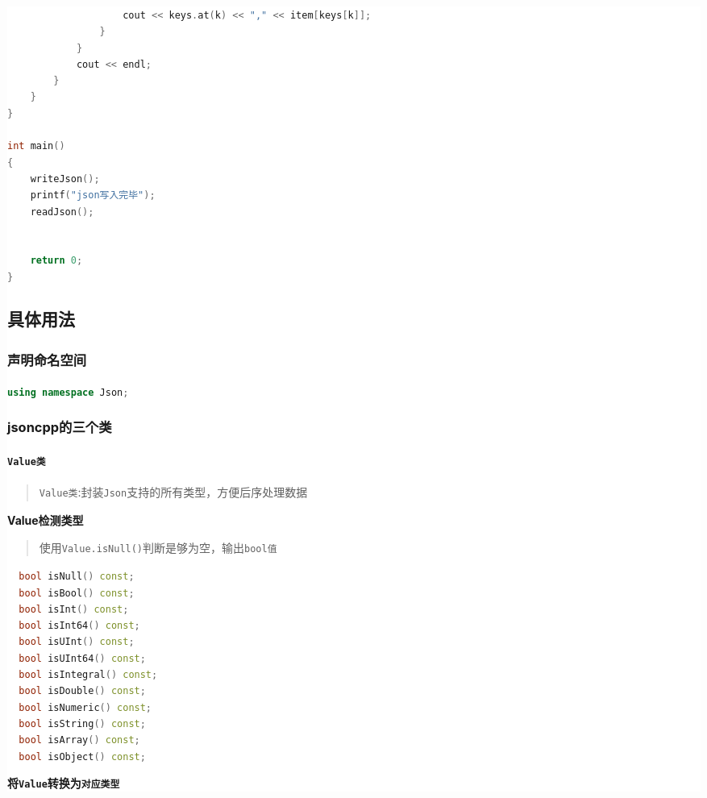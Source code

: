 ```cpp
                    cout << keys.at(k) << "," << item[keys[k]];
                }
            }
            cout << endl;
        }
    }
}

int main()
{
    writeJson();
    printf("json写入完毕");
    readJson();
   

    return 0;
}
```

## 具体用法

### 声明命名空间

```cpp
using namespace Json;
```

### jsoncpp的三个类

#### `Value类`

> `Value类`:封装`Json`支持的所有类型，方便后序处理数据

**Value检测类型**

> 使用`Value.isNull()`判断是够为空，输出`bool值`

```cpp
  bool isNull() const;
  bool isBool() const;
  bool isInt() const;
  bool isInt64() const;
  bool isUInt() const;
  bool isUInt64() const;
  bool isIntegral() const;
  bool isDouble() const;
  bool isNumeric() const;
  bool isString() const;
  bool isArray() const;
  bool isObject() const;
```

**将`Value`转换为`对应类型`**
